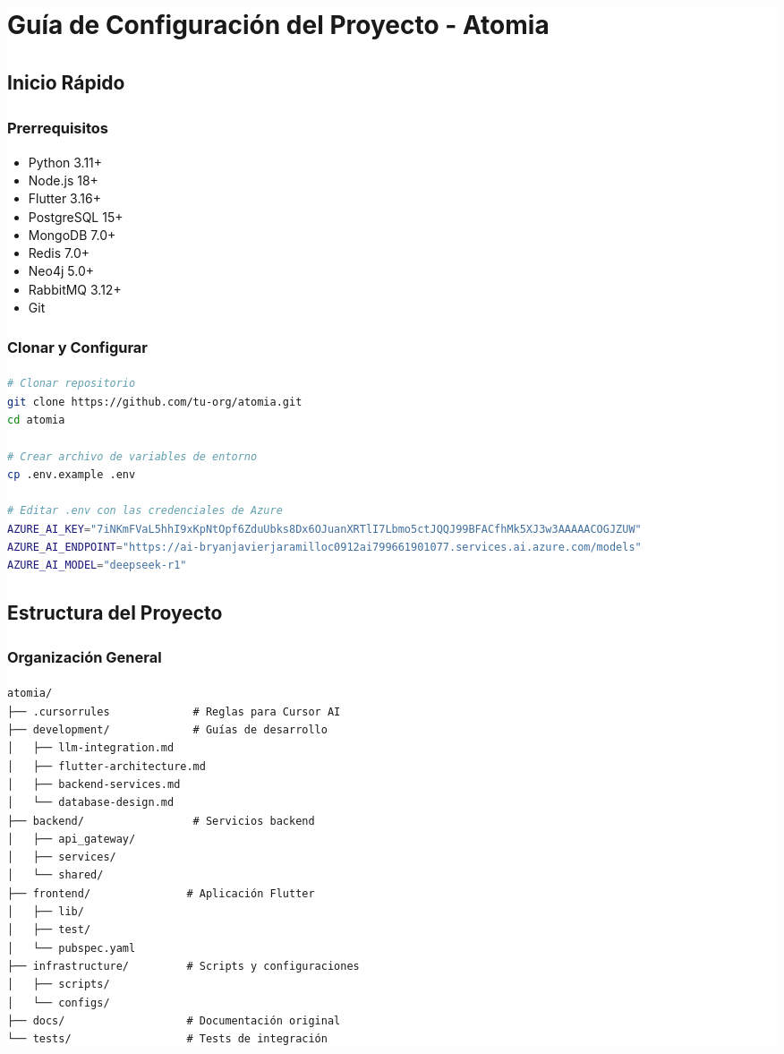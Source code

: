 # Guía de Configuración del Proyecto - Atomia

## Inicio Rápido

### Prerrequisitos
- Python 3.11+
- Node.js 18+
- Flutter 3.16+
- PostgreSQL 15+
- MongoDB 7.0+
- Redis 7.0+
- Neo4j 5.0+
- RabbitMQ 3.12+
- Git

### Clonar y Configurar
```bash
# Clonar repositorio
git clone https://github.com/tu-org/atomia.git
cd atomia

# Crear archivo de variables de entorno
cp .env.example .env

# Editar .env con las credenciales de Azure
AZURE_AI_KEY="7iNKmFVaL5hhI9xKpNtOpf6ZduUbks8Dx6OJuanXRTlI7Lbmo5ctJQQJ99BFACfhMk5XJ3w3AAAAACOGJZUW"
AZURE_AI_ENDPOINT="https://ai-bryanjavierjaramilloc0912ai799661901077.services.ai.azure.com/models"
AZURE_AI_MODEL="deepseek-r1"
```

## Estructura del Proyecto

### Organización General
```
atomia/
├── .cursorrules             # Reglas para Cursor AI
├── development/             # Guías de desarrollo
│   ├── llm-integration.md
│   ├── flutter-architecture.md
│   ├── backend-services.md
│   └── database-design.md
├── backend/                 # Servicios backend
│   ├── api_gateway/
│   ├── services/
│   └── shared/
├── frontend/               # Aplicación Flutter
│   ├── lib/
│   ├── test/
│   └── pubspec.yaml
├── infrastructure/         # Scripts y configuraciones
│   ├── scripts/
│   └── configs/
├── docs/                   # Documentación original
└── tests/                  # Tests de integración
```
